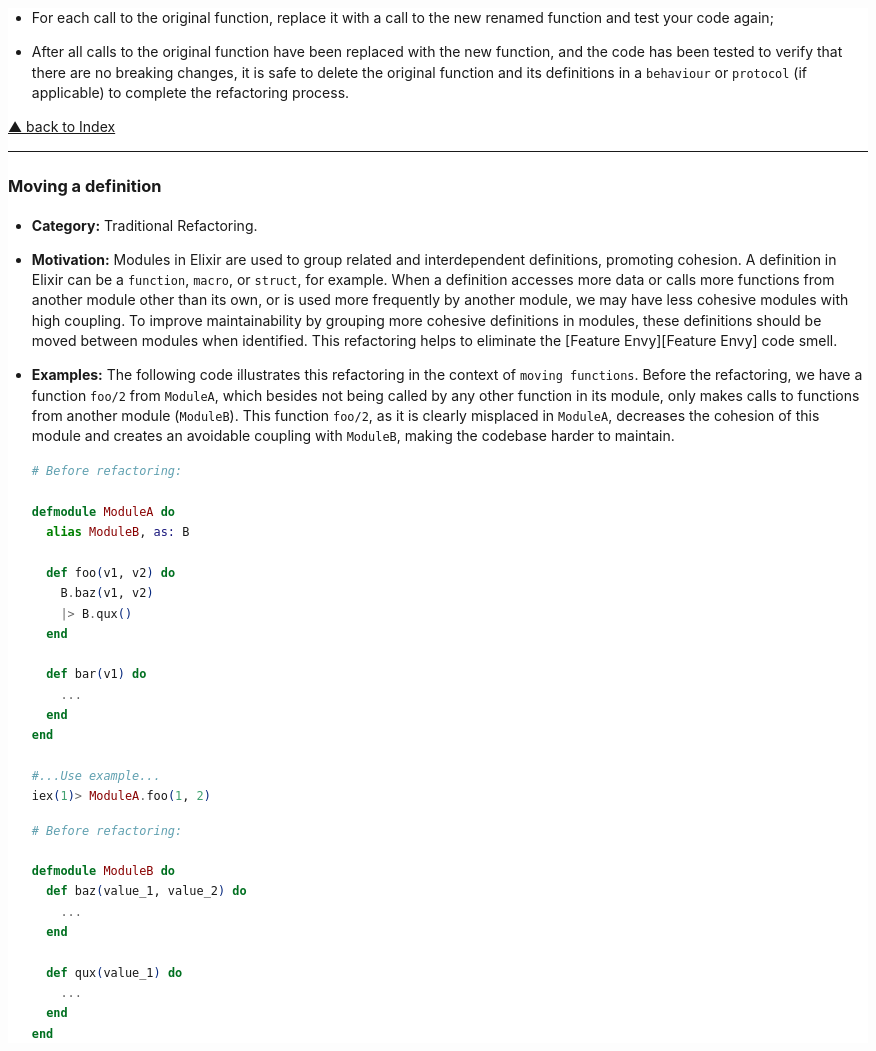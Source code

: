   * For each call to the original function, replace it with a call to the new renamed function and test your code again;

  * After all calls to the original function have been replaced with the new function, and the code has been tested to verify that there are no breaking changes, it is safe to delete the original function and its definitions in a ``behaviour`` or ``protocol`` (if applicable) to complete the refactoring process.

[▲ back to Index](#table-of-contents)
___

### Moving a definition

* __Category:__ Traditional Refactoring.

* __Motivation:__ Modules in Elixir are used to group related and interdependent definitions, promoting cohesion. A definition in Elixir can be a ``function``, ``macro``, or ``struct``, for example. When a definition accesses more data or calls more functions from another module other than its own, or is used more frequently by another module, we may have less cohesive modules with high coupling. To improve maintainability by grouping more cohesive definitions in modules, these definitions should be moved between modules when identified. This refactoring helps to eliminate the [Feature Envy][Feature Envy] code smell.

* __Examples:__ The following code illustrates this refactoring in the context of ``moving functions``. Before the refactoring, we have a function ``foo/2`` from ``ModuleA``, which besides not being called by any other function in its module, only makes calls to functions from another module (``ModuleB``). This function ``foo/2``, as it is clearly misplaced in ``ModuleA``, decreases the cohesion of this module and creates an avoidable coupling with ``ModuleB``, making the codebase harder to maintain.

  ```elixir
  # Before refactoring:

  defmodule ModuleA do
    alias ModuleB, as: B
    
    def foo(v1, v2) do
      B.baz(v1, v2)
      |> B.qux()
    end

    def bar(v1) do
      ...
    end
  end

  #...Use example...
  iex(1)> ModuleA.foo(1, 2)
  ```

  ```elixir
  # Before refactoring:

  defmodule ModuleB do   
    def baz(value_1, value_2) do
      ...
    end

    def qux(value_1) do
      ...
    end
  end
  ```


[^*]: This refactoring emerged from an extended Systematic Literature Review (SLR).
[^**]: This refactoring emerged from a Grey Literature Review (GLR).
[^***]: This refactoring emerged from a Mining Software Repositories (MSR) study.